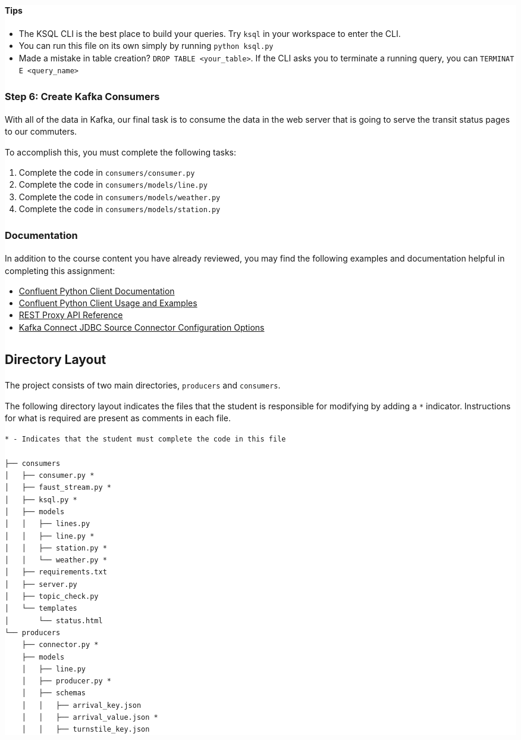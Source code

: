 #### Tips

* The KSQL CLI is the best place to build your queries. Try `ksql` in your workspace to enter the CLI.
* You can run this file on its own simply by running `python ksql.py`
* Made a mistake in table creation? `DROP TABLE <your_table>`. If the CLI asks you to terminate a running query, you can `TERMINATE <query_name>`


### Step 6: Create Kafka Consumers
With all of the data in Kafka, our final task is to consume the data in the web server that is going to serve the transit status pages to our commuters.

To accomplish this, you must complete the following tasks:

1. Complete the code in `consumers/consumer.py`
1. Complete the code in `consumers/models/line.py`
1. Complete the code in `consumers/models/weather.py`
1. Complete the code in `consumers/models/station.py`

### Documentation
In addition to the course content you have already reviewed, you may find the following examples and documentation helpful in completing this assignment:

* [Confluent Python Client Documentation](https://docs.confluent.io/current/clients/confluent-kafka-python/#)
* [Confluent Python Client Usage and Examples](https://github.com/confluentinc/confluent-kafka-python#usage)
* [REST Proxy API Reference](https://docs.confluent.io/current/kafka-rest/api.html#post--topics-(string-topic_name))
* [Kafka Connect JDBC Source Connector Configuration Options](https://docs.confluent.io/current/connect/kafka-connect-jdbc/source-connector/source_config_options.html)

## Directory Layout
The project consists of two main directories, `producers` and `consumers`.

The following directory layout indicates the files that the student is responsible for modifying by adding a `*` indicator. Instructions for what is required are present as comments in each file.

```
* - Indicates that the student must complete the code in this file

├── consumers
│   ├── consumer.py *
│   ├── faust_stream.py *
│   ├── ksql.py *
│   ├── models
│   │   ├── lines.py
│   │   ├── line.py *
│   │   ├── station.py *
│   │   └── weather.py *
│   ├── requirements.txt
│   ├── server.py
│   ├── topic_check.py
│   └── templates
│       └── status.html
└── producers
    ├── connector.py *
    ├── models
    │   ├── line.py
    │   ├── producer.py *
    │   ├── schemas
    │   │   ├── arrival_key.json
    │   │   ├── arrival_value.json *
    │   │   ├── turnstile_key.json
```